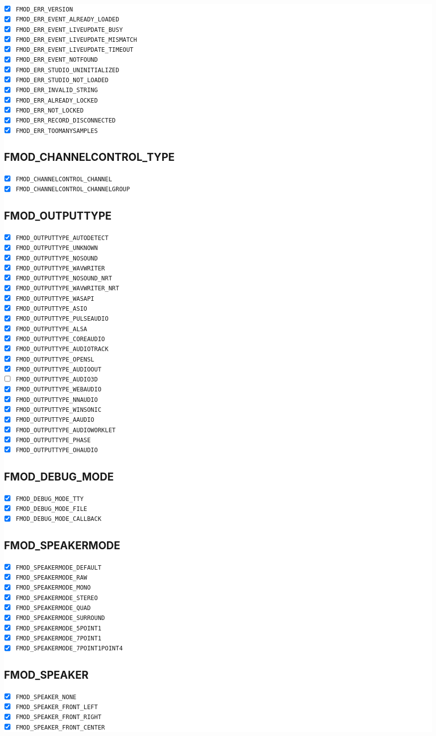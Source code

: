 - [x] `FMOD_ERR_VERSION`
- [x] `FMOD_ERR_EVENT_ALREADY_LOADED`
- [x] `FMOD_ERR_EVENT_LIVEUPDATE_BUSY`
- [x] `FMOD_ERR_EVENT_LIVEUPDATE_MISMATCH`
- [x] `FMOD_ERR_EVENT_LIVEUPDATE_TIMEOUT`
- [x] `FMOD_ERR_EVENT_NOTFOUND`
- [x] `FMOD_ERR_STUDIO_UNINITIALIZED`
- [x] `FMOD_ERR_STUDIO_NOT_LOADED`
- [x] `FMOD_ERR_INVALID_STRING`
- [x] `FMOD_ERR_ALREADY_LOCKED`
- [x] `FMOD_ERR_NOT_LOCKED`
- [x] `FMOD_ERR_RECORD_DISCONNECTED`
- [x] `FMOD_ERR_TOOMANYSAMPLES`
## FMOD_CHANNELCONTROL_TYPE
- [x] `FMOD_CHANNELCONTROL_CHANNEL`
- [x] `FMOD_CHANNELCONTROL_CHANNELGROUP`
## FMOD_OUTPUTTYPE
- [x] `FMOD_OUTPUTTYPE_AUTODETECT`
- [x] `FMOD_OUTPUTTYPE_UNKNOWN`
- [x] `FMOD_OUTPUTTYPE_NOSOUND`
- [x] `FMOD_OUTPUTTYPE_WAVWRITER`
- [x] `FMOD_OUTPUTTYPE_NOSOUND_NRT`
- [x] `FMOD_OUTPUTTYPE_WAVWRITER_NRT`
- [x] `FMOD_OUTPUTTYPE_WASAPI`
- [x] `FMOD_OUTPUTTYPE_ASIO`
- [x] `FMOD_OUTPUTTYPE_PULSEAUDIO`
- [x] `FMOD_OUTPUTTYPE_ALSA`
- [x] `FMOD_OUTPUTTYPE_COREAUDIO`
- [x] `FMOD_OUTPUTTYPE_AUDIOTRACK`
- [x] `FMOD_OUTPUTTYPE_OPENSL`
- [x] `FMOD_OUTPUTTYPE_AUDIOOUT`
- [ ] `FMOD_OUTPUTTYPE_AUDIO3D`
- [x] `FMOD_OUTPUTTYPE_WEBAUDIO`
- [x] `FMOD_OUTPUTTYPE_NNAUDIO`
- [x] `FMOD_OUTPUTTYPE_WINSONIC`
- [x] `FMOD_OUTPUTTYPE_AAUDIO`
- [x] `FMOD_OUTPUTTYPE_AUDIOWORKLET`
- [x] `FMOD_OUTPUTTYPE_PHASE`
- [x] `FMOD_OUTPUTTYPE_OHAUDIO`
## FMOD_DEBUG_MODE
- [x] `FMOD_DEBUG_MODE_TTY`
- [x] `FMOD_DEBUG_MODE_FILE`
- [x] `FMOD_DEBUG_MODE_CALLBACK`
## FMOD_SPEAKERMODE
- [x] `FMOD_SPEAKERMODE_DEFAULT`
- [x] `FMOD_SPEAKERMODE_RAW`
- [x] `FMOD_SPEAKERMODE_MONO`
- [x] `FMOD_SPEAKERMODE_STEREO`
- [x] `FMOD_SPEAKERMODE_QUAD`
- [x] `FMOD_SPEAKERMODE_SURROUND`
- [x] `FMOD_SPEAKERMODE_5POINT1`
- [x] `FMOD_SPEAKERMODE_7POINT1`
- [x] `FMOD_SPEAKERMODE_7POINT1POINT4`
## FMOD_SPEAKER
- [x] `FMOD_SPEAKER_NONE`
- [x] `FMOD_SPEAKER_FRONT_LEFT`
- [x] `FMOD_SPEAKER_FRONT_RIGHT`
- [x] `FMOD_SPEAKER_FRONT_CENTER`